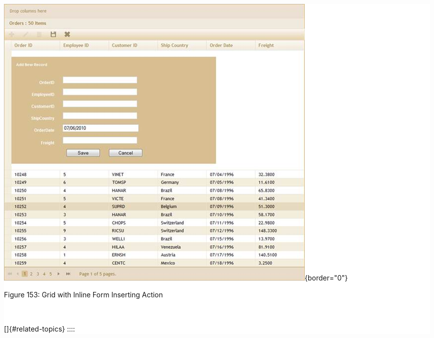 ![](ImagesExt/image58_152.jpg){border="0"}

Figure 153: Grid with Inline Form Inserting Action

 

[]{#related-topics}
::::
